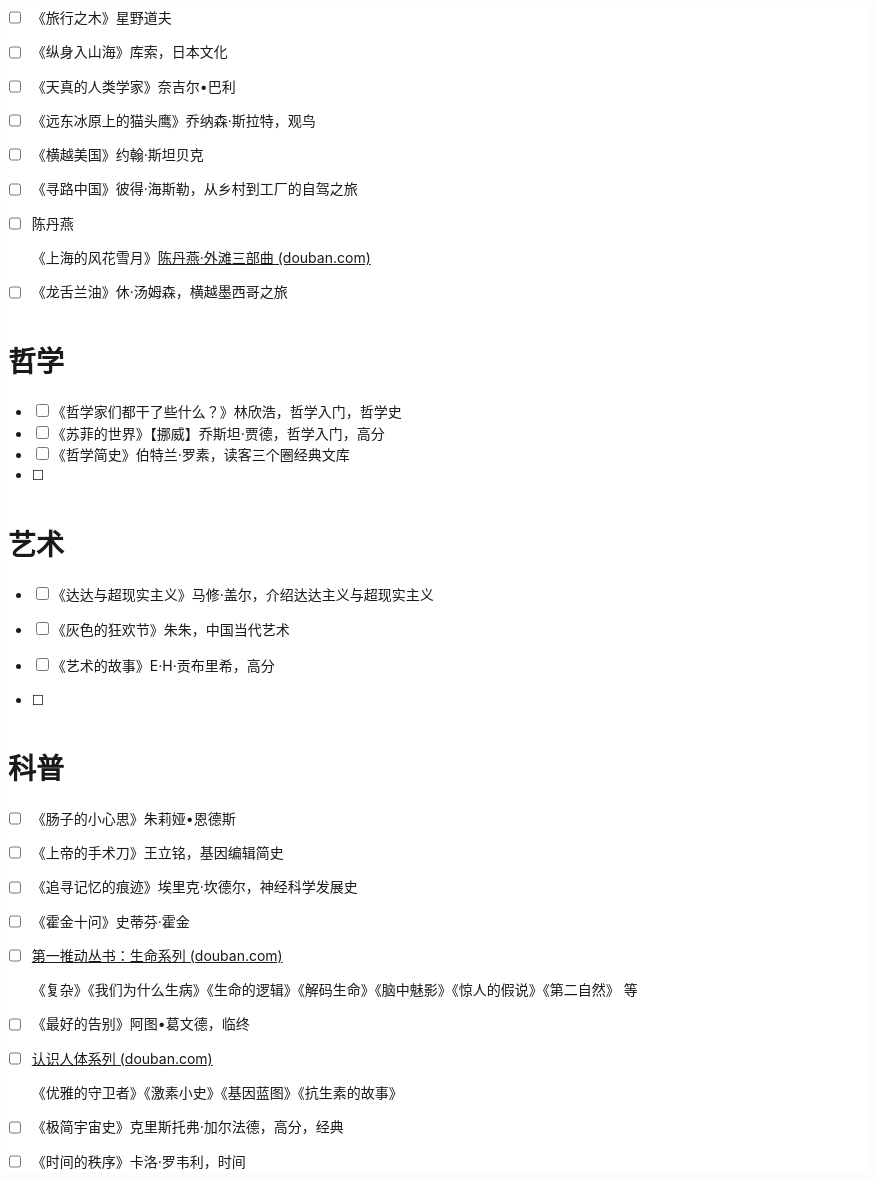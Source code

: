 - [ ] 《旅行之木》星野道夫

- [ ] 《纵身入山海》库索，日本文化

- [ ] 《天真的人类学家》奈吉尔•巴利

- [ ] 《远东冰原上的猫头鹰》乔纳森·斯拉特，观鸟

- [ ] 《横越美国》约翰‧斯坦贝克

- [ ] 《寻路中国》彼得·海斯勒，从乡村到工厂的自驾之旅

- [ ] 陈丹燕

  《上海的风花雪月》[陈丹燕·外滩三部曲 (douban.com)](https://book.douban.com/series/25169)

- [ ] 《龙舌兰油》休·汤姆森，横越墨西哥之旅

# 哲学

- [ ] 《哲学家们都干了些什么？》林欣浩，哲学入门，哲学史
- [ ] 《苏菲的世界》【挪威】乔斯坦·贾德，哲学入门，高分
- [ ] 《哲学简史》伯特兰·罗素，读客三个圈经典文库
- [ ] 

# 艺术

- [ ] 《达达与超现实主义》马修·盖尔，介绍达达主义与超现实主义

- [ ] 《灰色的狂欢节》朱朱，中国当代艺术

- [ ] 《艺术的故事》E·H·贡布里希，高分

- [ ] 

# 科普

- [ ] 《肠子的小心思》朱莉娅•恩德斯

- [ ] 《上帝的手术刀》王立铭，基因编辑简史

- [ ] 《追寻记忆的痕迹》埃里克·坎德尔，神经科学发展史

- [ ] 《霍金十问》史蒂芬·霍金

- [ ] [第一推动丛书：生命系列 (douban.com)](https://book.douban.com/series/42085)

  《复杂》《我们为什么生病》《生命的逻辑》《解码生命》《脑中魅影》《惊人的假说》《第二自然》 等

- [ ] 《最好的告别》阿图•葛文德，临终

- [ ] [认识人体系列 (douban.com)](https://book.douban.com/series/52815)

  《优雅的守卫者》《激素小史》《基因蓝图》《抗生素的故事》

- [ ] 《极简宇宙史》克里斯托弗·加尔法德，高分，经典

- [ ] 《时间的秩序》卡洛·罗韦利，时间
